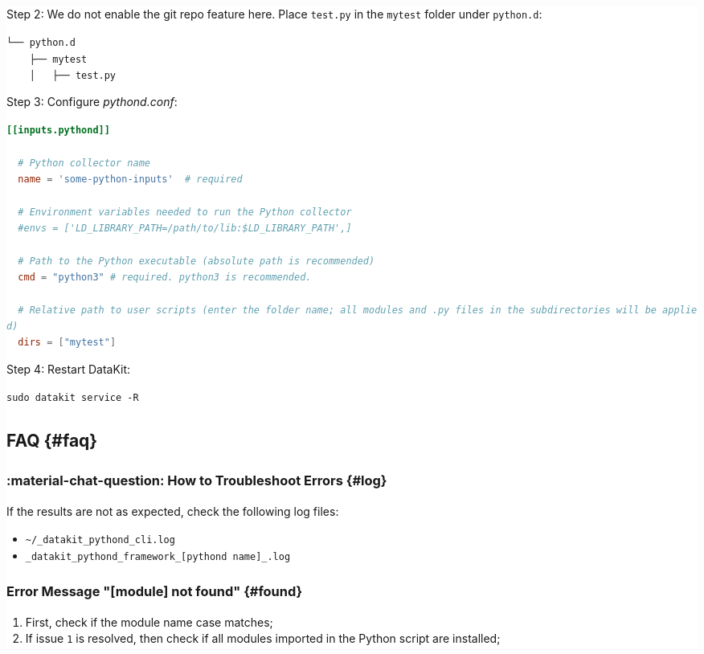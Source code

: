 Step 2: We do not enable the git repo feature here. Place `test.py` in the `mytest` folder under `python.d`:

```shell
└── python.d
    ├── mytest
    │   ├── test.py
```

Step 3: Configure *pythond.conf*:

```toml
[[inputs.pythond]]

  # Python collector name
  name = 'some-python-inputs'  # required

  # Environment variables needed to run the Python collector
  #envs = ['LD_LIBRARY_PATH=/path/to/lib:$LD_LIBRARY_PATH',]

  # Path to the Python executable (absolute path is recommended)
  cmd = "python3" # required. python3 is recommended.

  # Relative path to user scripts (enter the folder name; all modules and .py files in the subdirectories will be applied)
  dirs = ["mytest"]
```

Step 4: Restart DataKit:

```shell
sudo datakit service -R
```

## FAQ {#faq}

### :material-chat-question: How to Troubleshoot Errors {#log}

If the results are not as expected, check the following log files:

- `~/_datakit_pythond_cli.log`
- `_datakit_pythond_framework_[pythond name]_.log`

### Error Message "[module] not found" {#found}

1. First, check if the module name case matches;
2. If issue `1` is resolved, then check if all modules imported in the Python script are installed;
</example>
</example>